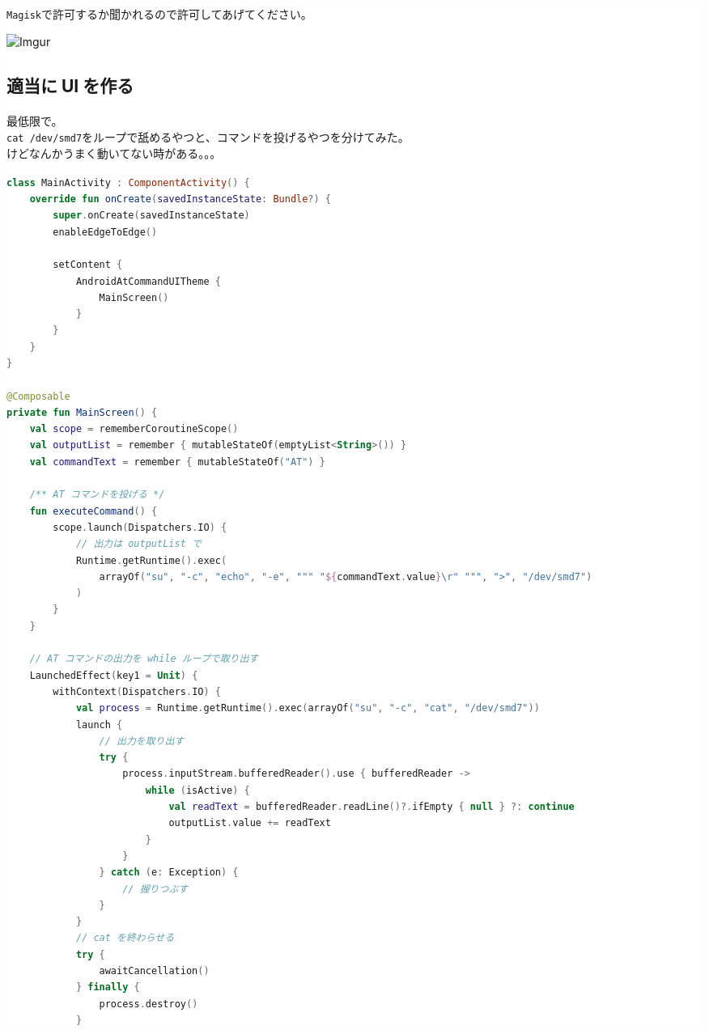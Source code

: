 `Magisk`で許可するか聞かれるので許可してあげてください。

![Imgur](https://i.imgur.com/MSVjiaQ.png)

## 適当に UI を作る
最低限で。  
`cat /dev/smd7`をループで舐めるやつと、コマンドを投げるやつを分けてみた。  
けどなんかうまく動いてない時がある。。。

```kotlin
class MainActivity : ComponentActivity() {
    override fun onCreate(savedInstanceState: Bundle?) {
        super.onCreate(savedInstanceState)
        enableEdgeToEdge()

        setContent {
            AndroidAtCommandUITheme {
                MainScreen()
            }
        }
    }
}

@Composable
private fun MainScreen() {
    val scope = rememberCoroutineScope()
    val outputList = remember { mutableStateOf(emptyList<String>()) }
    val commandText = remember { mutableStateOf("AT") }

    /** AT コマンドを投げる */
    fun executeCommand() {
        scope.launch(Dispatchers.IO) {
            // 出力は outputList で
            Runtime.getRuntime().exec(
                arrayOf("su", "-c", "echo", "-e", """ "${commandText.value}\r" """, ">", "/dev/smd7")
            )
        }
    }

    // AT コマンドの出力を while ループで取り出す
    LaunchedEffect(key1 = Unit) {
        withContext(Dispatchers.IO) {
            val process = Runtime.getRuntime().exec(arrayOf("su", "-c", "cat", "/dev/smd7"))
            launch {
                // 出力を取り出す
                try {
                    process.inputStream.bufferedReader().use { bufferedReader ->
                        while (isActive) {
                            val readText = bufferedReader.readLine()?.ifEmpty { null } ?: continue
                            outputList.value += readText
                        }
                    }
                } catch (e: Exception) {
                    // 握りつぶす
                }
            }
            // cat を終わらせる
            try {
                awaitCancellation()
            } finally {
                process.destroy()
            }
```